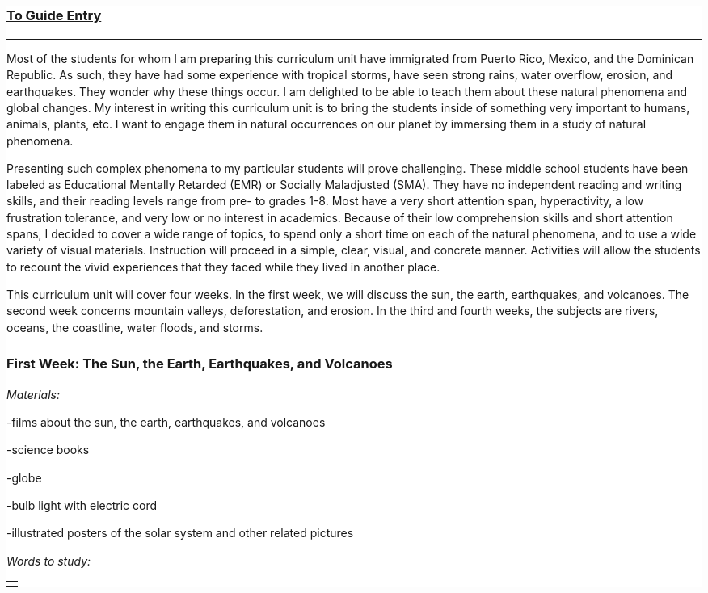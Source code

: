    </li>
  </a>
 </ul>
 <h3>
  <a href="../../../guides/1997/6/97.06.05.x.html">
   To Guide Entry
  </a>
 </h3>
<hr/>
 Most of the students for whom I am preparing this curriculum unit have immigrated from Puerto Rico, Mexico, and the Dominican Republic. As such, they have had some experience with tropical storms, have seen strong rains, water overflow, erosion, and earthquakes. They wonder why these things occur. I am delighted to be able to teach them about these natural phenomena and global changes. My interest in writing this curriculum unit is to bring the students inside of something very important to humans, animals, plants, etc. I want to engage them in natural occurrences on our planet by immersing them in a study of natural phenomena.
 <p>
  Presenting such complex phenomena to my particular students will prove challenging. These middle school students have been labeled as Educational Mentally Retarded (EMR) or Socially Maladjusted (SMA). They have no independent reading and writing skills, and their reading levels range from pre- to grades 1-8. Most have a very short attention span, hyperactivity, a low frustration tolerance, and very low or no interest in academics. Because of their low comprehension skills and short attention spans, I decided to cover a wide range of topics, to spend only a short time on each of the natural phenomena, and to use a wide variety of visual materials. Instruction will proceed in a simple, clear, visual, and concrete manner. Activities will allow the students to recount the vivid experiences that they faced while they lived in another place.
 </p>
 <p>
  This curriculum unit will cover four weeks. In the first week, we will discuss the sun, the earth, earthquakes, and volcanoes. The second week concerns mountain valleys, deforestation, and erosion. In the third and fourth weeks, the subjects are rivers, oceans, the coastline, water floods, and storms.
 </p>
<h3>
  First Week: The Sun, the Earth, Earthquakes, and Volcanoes
 </h3>
 <p>
  <i>
   Materials:
  </i>
 </p>
 <p>
  -films about the sun, the earth, earthquakes, and volcanoes
 </p>
 <p>
  -science books
 </p>
 <p>
  -globe
 </p>
 <p>
  -bulb light with electric cord
 </p>
 <p>
  -illustrated posters of the solar system and other related pictures
 </p>
<p>
  <i>
   Words to study:
  </i>
 </p>
<table border="0">
  <tr>
   <td>